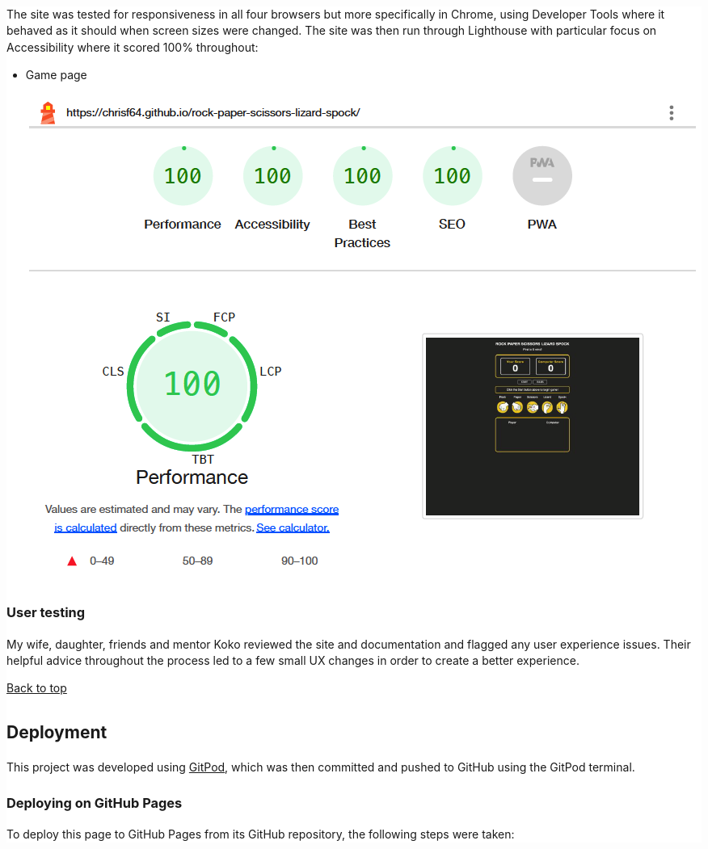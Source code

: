 The site was tested for responsiveness in all four browsers but more specifically in Chrome, using Developer Tools where it behaved as it should when screen sizes were changed.
The site was then run through Lighthouse with particular focus on Accessibility where it scored 100% throughout:

- Game page

    ![Lighthouse results](assets/images/readme-media/lighthouse.png)

### User testing 
My wife, daughter, friends and mentor Koko reviewed the site and documentation and flagged any user experience issues. Their helpful advice throughout the process led to a few small UX changes in order to create a better experience. 

[Back to top](#rock-paper-scissors-lizard-spock)

## Deployment
This project was developed using [GitPod](https://www.gitpod.io/ "Link to GitPod site"), which was then committed and pushed to GitHub using the GitPod terminal.

### Deploying on GitHub Pages
To deploy this page to GitHub Pages from its GitHub repository, the following steps were taken:

